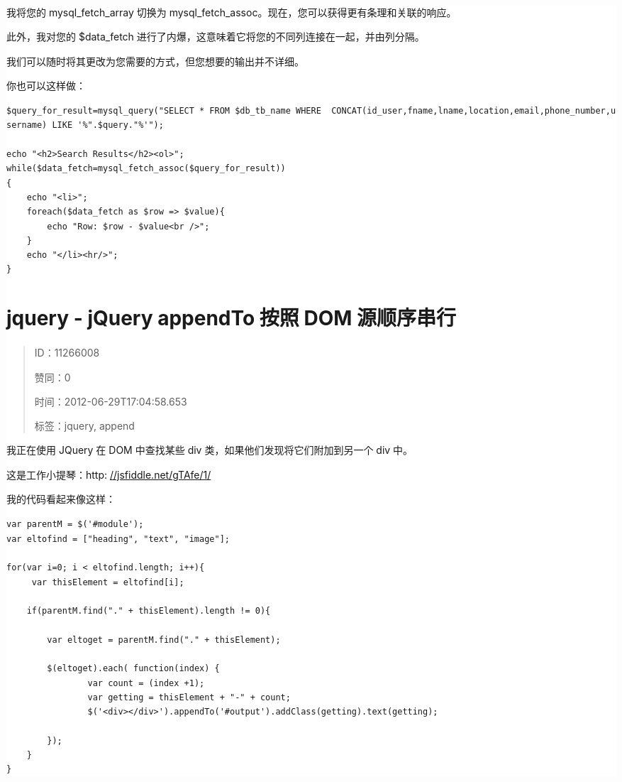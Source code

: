 我将您的 mysql_fetch_array 切换为 mysql_fetch_assoc。现在，您可以获得更有条理和关联的响应。

此外，我对您的 $data_fetch 进行了内爆，这意味着它将您的不同列连接在一起，并由列分隔。

我们可以随时将其更改为您需要的方式，但您想要的输出并不详细。

你也可以这样做：

```
$query_for_result=mysql_query("SELECT * FROM $db_tb_name WHERE  CONCAT(id_user,fname,lname,location,email,phone_number,username) LIKE '%".$query."%'");

echo "<h2>Search Results</h2><ol>";
while($data_fetch=mysql_fetch_assoc($query_for_result))
{
    echo "<li>";
    foreach($data_fetch as $row => $value){
        echo "Row: $row - $value<br />";
    }
    echo "</li><hr/>";
} 
```

# jquery - jQuery appendTo 按照 DOM 源顺序串行

> ID：11266008
> 
> 赞同：0
> 
> 时间：2012-06-29T17:04:58.653
> 
> 标签：jquery, append

我正在使用 JQuery 在 DOM 中查找某些 div 类，如果他们发现将它们附加到另一个 div 中。

这是工作小提琴：http: [//jsfiddle.net/gTAfe/1/](http://jsfiddle.net/gTAfe/1/)

我的代码看起来像这样：

```
var parentM = $('#module');
var eltofind = ["heading", "text", "image"];

for(var i=0; i < eltofind.length; i++){
     var thisElement = eltofind[i];

    if(parentM.find("." + thisElement).length != 0){

        var eltoget = parentM.find("." + thisElement);

        $(eltoget).each( function(index) {
                var count = (index +1);
                var getting = thisElement + "-" + count;
                $('<div></div>').appendTo('#output').addClass(getting).text(getting);

        });
    }
} 
```
